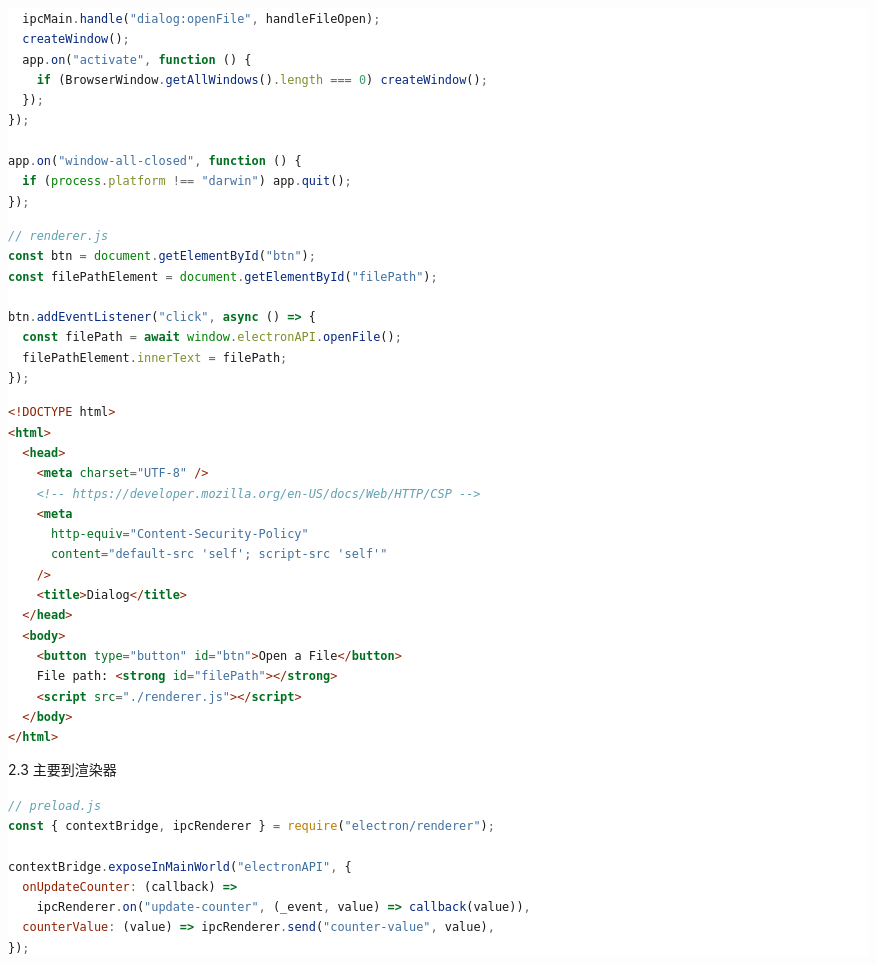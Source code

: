 ```js
  ipcMain.handle("dialog:openFile", handleFileOpen);
  createWindow();
  app.on("activate", function () {
    if (BrowserWindow.getAllWindows().length === 0) createWindow();
  });
});

app.on("window-all-closed", function () {
  if (process.platform !== "darwin") app.quit();
});
```

```js
// renderer.js
const btn = document.getElementById("btn");
const filePathElement = document.getElementById("filePath");

btn.addEventListener("click", async () => {
  const filePath = await window.electronAPI.openFile();
  filePathElement.innerText = filePath;
});
```

```html
<!DOCTYPE html>
<html>
  <head>
    <meta charset="UTF-8" />
    <!-- https://developer.mozilla.org/en-US/docs/Web/HTTP/CSP -->
    <meta
      http-equiv="Content-Security-Policy"
      content="default-src 'self'; script-src 'self'"
    />
    <title>Dialog</title>
  </head>
  <body>
    <button type="button" id="btn">Open a File</button>
    File path: <strong id="filePath"></strong>
    <script src="./renderer.js"></script>
  </body>
</html>
```

2.3 主要到渲染器

```js
// preload.js
const { contextBridge, ipcRenderer } = require("electron/renderer");

contextBridge.exposeInMainWorld("electronAPI", {
  onUpdateCounter: (callback) =>
    ipcRenderer.on("update-counter", (_event, value) => callback(value)),
  counterValue: (value) => ipcRenderer.send("counter-value", value),
});
```

